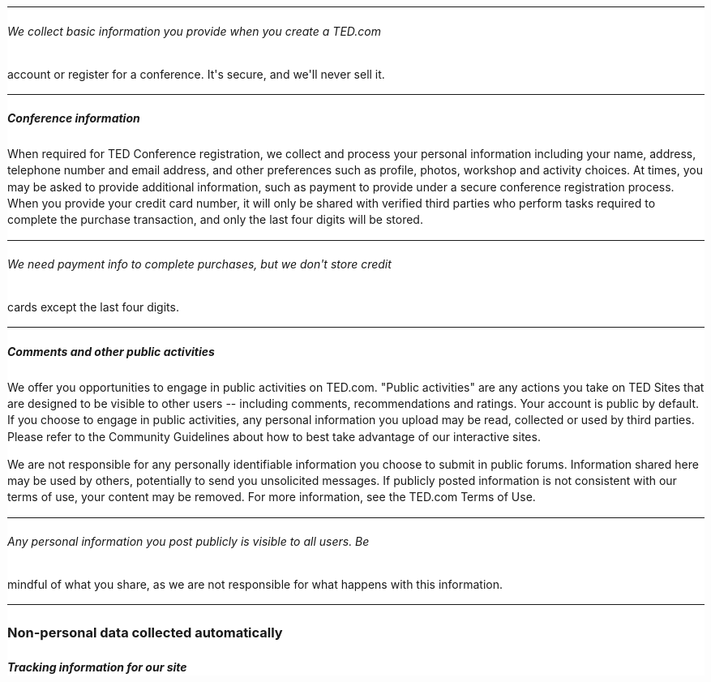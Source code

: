 * * *

###### We collect basic information you provide when you create a TED.com
account or register for a conference. It's secure, and we'll never sell it.

* * *

##### Conference information

When required for TED Conference registration, we collect and process your
personal information including your name, address, telephone number and email
address, and other preferences such as profile, photos, workshop and activity
choices. At times, you may be asked to provide additional information, such as
payment to provide under a secure conference registration process. When you
provide your credit card number, it will only be shared with verified third
parties who perform tasks required to complete the purchase transaction, and
only the last four digits will be stored.

* * *

###### We need payment info to complete purchases, but we don't store credit
cards except the last four digits.

* * *

##### Comments and other public activities

We offer you opportunities to engage in public activities on TED.com. "Public
activities" are any actions you take on TED Sites that are designed to be
visible to other users -- including comments, recommendations and ratings.
Your account is public by default. If you choose to engage in public
activities, any personal information you upload may be read, collected or used
by third parties. Please refer to the Community Guidelines about how to best
take advantage of our interactive sites.

We are not responsible for any personally identifiable information you choose
to submit in public forums. Information shared here may be used by others,
potentially to send you unsolicited messages. If publicly posted information
is not consistent with our terms of use, your content may be removed. For more
information, see the TED.com Terms of Use.

* * *

###### Any personal information you post publicly is visible to all users. Be
mindful of what you share, as we are not responsible for what happens with
this information.

* * *

### Non-personal data collected automatically

##### Tracking information for our site
